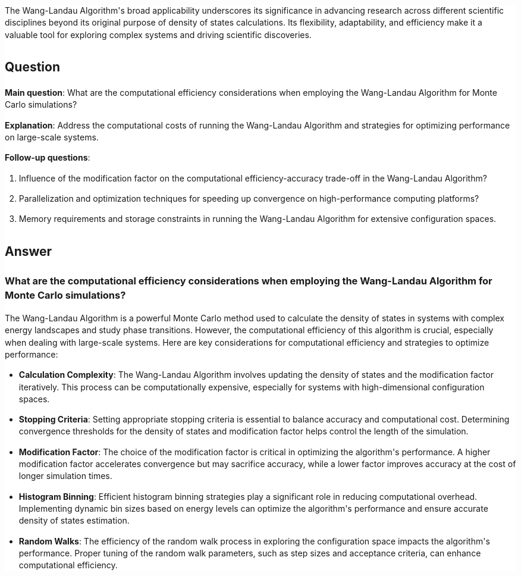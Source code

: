 The Wang-Landau Algorithm's broad applicability underscores its significance in advancing research across different scientific disciplines beyond its original purpose of density of states calculations. Its flexibility, adaptability, and efficiency make it a valuable tool for exploring complex systems and driving scientific discoveries.

## Question
**Main question**: What are the computational efficiency considerations when employing the Wang-Landau Algorithm for Monte Carlo simulations?

**Explanation**: Address the computational costs of running the Wang-Landau Algorithm and strategies for optimizing performance on large-scale systems.

**Follow-up questions**:

1. Influence of the modification factor on the computational efficiency-accuracy trade-off in the Wang-Landau Algorithm?

2. Parallelization and optimization techniques for speeding up convergence on high-performance computing platforms?

3. Memory requirements and storage constraints in running the Wang-Landau Algorithm for extensive configuration spaces.





## Answer

### What are the computational efficiency considerations when employing the Wang-Landau Algorithm for Monte Carlo simulations?

The Wang-Landau Algorithm is a powerful Monte Carlo method used to calculate the density of states in systems with complex energy landscapes and study phase transitions. However, the computational efficiency of this algorithm is crucial, especially when dealing with large-scale systems. Here are key considerations for computational efficiency and strategies to optimize performance:

- **Calculation Complexity**: The Wang-Landau Algorithm involves updating the density of states and the modification factor iteratively. This process can be computationally expensive, especially for systems with high-dimensional configuration spaces.

- **Stopping Criteria**: Setting appropriate stopping criteria is essential to balance accuracy and computational cost. Determining convergence thresholds for the density of states and modification factor helps control the length of the simulation.

- **Modification Factor**: The choice of the modification factor is critical in optimizing the algorithm's performance. A higher modification factor accelerates convergence but may sacrifice accuracy, while a lower factor improves accuracy at the cost of longer simulation times.

- **Histogram Binning**: Efficient histogram binning strategies play a significant role in reducing computational overhead. Implementing dynamic bin sizes based on energy levels can optimize the algorithm's performance and ensure accurate density of states estimation.

- **Random Walks**: The efficiency of the random walk process in exploring the configuration space impacts the algorithm's performance. Proper tuning of the random walk parameters, such as step sizes and acceptance criteria, can enhance computational efficiency.

